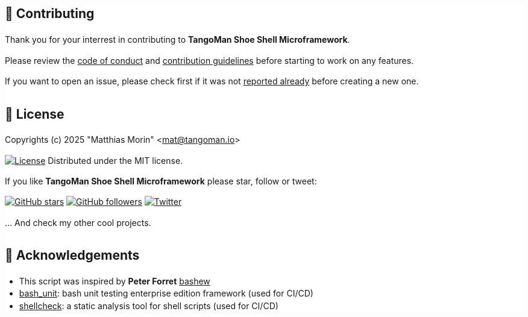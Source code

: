 🤝 Contributing
---------------

Thank you for your interrest in contributing to **TangoMan Shoe Shell Microframework**.

Please review the [code of conduct](./CODE_OF_CONDUCT.md) and [contribution guidelines](./CONTRIBUTING.md) before starting to work on any features.

If you want to open an issue, please check first if it was not [reported already](https://github.com/TangoMan75/shoe/issues) before creating a new one.

📜 License
----------

Copyrights (c) 2025 &quot;Matthias Morin&quot; &lt;mat@tangoman.io&gt;

[![License](https://img.shields.io/badge/Licence-MIT-green.svg)](LICENSE)
Distributed under the MIT license.

If you like **TangoMan Shoe Shell Microframework** please star, follow or tweet:

[![GitHub stars](https://img.shields.io/github/stars/TangoMan75/shoe?style=social)](https://github.com/TangoMan75/shoe/stargazers)
[![GitHub followers](https://img.shields.io/github/followers/TangoMan75?style=social)](https://github.com/TangoMan75)
[![Twitter](https://img.shields.io/twitter/url?style=social&url=https%3A%2F%2Fgithub.com%2FTangoMan75%2Fshoe)](https://twitter.com/intent/tweet?text=Wow:&url=https%3A%2F%2Fgithub.com%2FTangoMan75%2Fshoe)

... And check my other cool projects.

🙏 Acknowledgements
-------------------

- This script was inspired by **Peter Forret** [bashew](https://github.com/pforret/bashew)
- [bash_unit](https://github.com/pgrange/bash_unit): bash unit testing enterprise edition framework (used for CI/CD)
- [shellcheck](https://github.com/koalaman/shellcheck): a static analysis tool for shell scripts (used for CI/CD)
